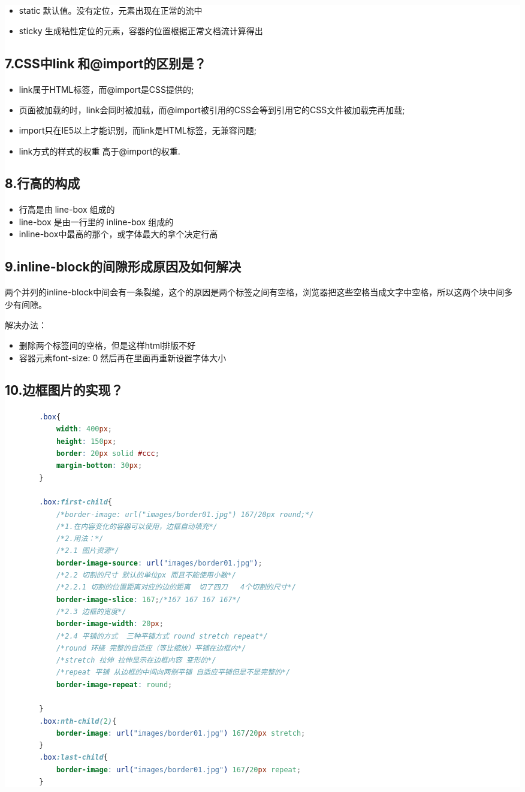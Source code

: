 - static 默认值。没有定位，元素出现在正常的流中

- sticky 生成粘性定位的元素，容器的位置根据正常文档流计算得出

## 7.CSS中link 和@import的区别是？
- link属于HTML标签，而@import是CSS提供的;

-  页面被加载的时，link会同时被加载，而@import被引用的CSS会等到引用它的CSS文件被加载完再加载;

-  import只在IE5以上才能识别，而link是HTML标签，无兼容问题;

- link方式的样式的权重 高于@import的权重.

## 8.行高的构成
- 行高是由 line-box 组成的
- line-box 是由一行里的 inline-box 组成的
- inline-box中最高的那个，或字体最大的拿个决定行高

## 9.inline-block的间隙形成原因及如何解决
两个并列的inline-block中间会有一条裂缝，这个的原因是两个标签之间有空格，浏览器把这些空格当成文字中空格，所以这两个块中间多少有间隙。

解决办法：

- 删除两个标签间的空格，但是这样html排版不好
- 容器元素font-size: 0 然后再在里面再重新设置字体大小

## 10.边框图片的实现？
```css
        .box{
            width: 400px;
            height: 150px;
            border: 20px solid #ccc;
            margin-bottom: 30px;
        }

        .box:first-child{
            /*border-image: url("images/border01.jpg") 167/20px round;*/
            /*1.在内容变化的容器可以使用，边框自动填充*/
            /*2.用法：*/
            /*2.1 图片资源*/
            border-image-source: url("images/border01.jpg");
            /*2.2 切割的尺寸 默认的单位px 而且不能使用小数*/
            /*2.2.1 切割的位置距离对应的边的距离  切了四刀   4个切割的尺寸*/
            border-image-slice: 167;/*167 167 167 167*/
            /*2.3 边框的宽度*/
            border-image-width: 20px;
            /*2.4 平铺的方式  三种平铺方式 round stretch repeat*/
            /*round 环绕 完整的自适应（等比缩放）平铺在边框内*/
            /*stretch 拉伸 拉伸显示在边框内容 变形的*/
            /*repeat 平铺 从边框的中间向两侧平铺 自适应平铺但是不是完整的*/
            border-image-repeat: round;

        }
        .box:nth-child(2){
            border-image: url("images/border01.jpg") 167/20px stretch;
        }
        .box:last-child{
            border-image: url("images/border01.jpg") 167/20px repeat;
        }
```
